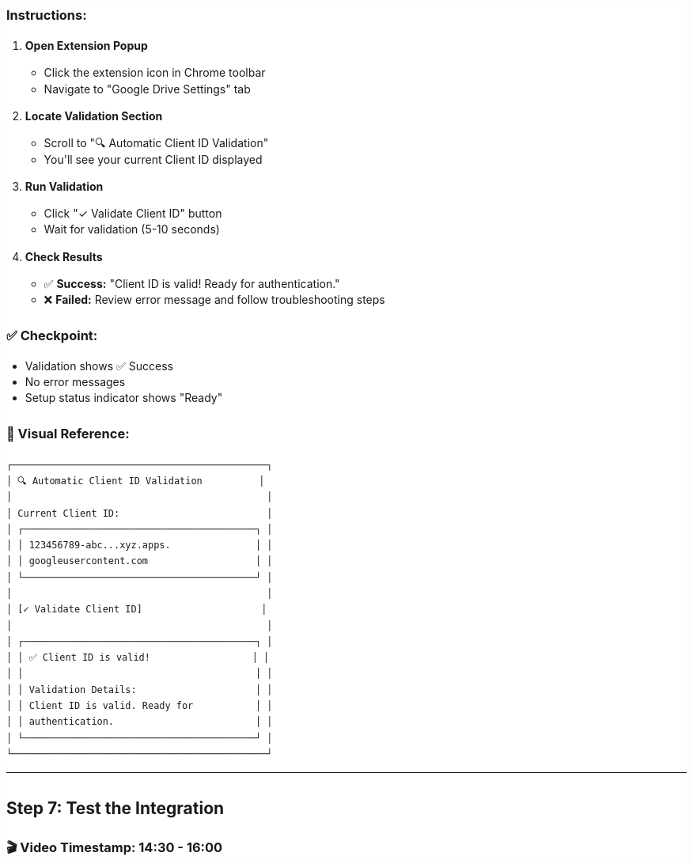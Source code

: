 ### Instructions:

1. **Open Extension Popup**
   - Click the extension icon in Chrome toolbar
   - Navigate to "Google Drive Settings" tab

2. **Locate Validation Section**
   - Scroll to "🔍 Automatic Client ID Validation"
   - You'll see your current Client ID displayed

3. **Run Validation**
   - Click "✓ Validate Client ID" button
   - Wait for validation (5-10 seconds)

4. **Check Results**
   - ✅ **Success:** "Client ID is valid! Ready for authentication."
   - ❌ **Failed:** Review error message and follow troubleshooting steps

### ✅ Checkpoint:
- Validation shows ✅ Success
- No error messages
- Setup status indicator shows "Ready"

### 📸 Visual Reference:
```
┌─────────────────────────────────────────────┐
│ 🔍 Automatic Client ID Validation          │
│                                             │
│ Current Client ID:                          │
│ ┌─────────────────────────────────────────┐ │
│ │ 123456789-abc...xyz.apps.               │ │
│ │ googleusercontent.com                   │ │
│ └─────────────────────────────────────────┘ │
│                                             │
│ [✓ Validate Client ID]                     │
│                                             │
│ ┌─────────────────────────────────────────┐ │
│ │ ✅ Client ID is valid!                  │ │
│ │                                         │ │
│ │ Validation Details:                     │ │
│ │ Client ID is valid. Ready for           │ │
│ │ authentication.                         │ │
│ └─────────────────────────────────────────┘ │
└─────────────────────────────────────────────┘
```

---

## Step 7: Test the Integration

### 🎬 Video Timestamp: 14:30 - 16:00
